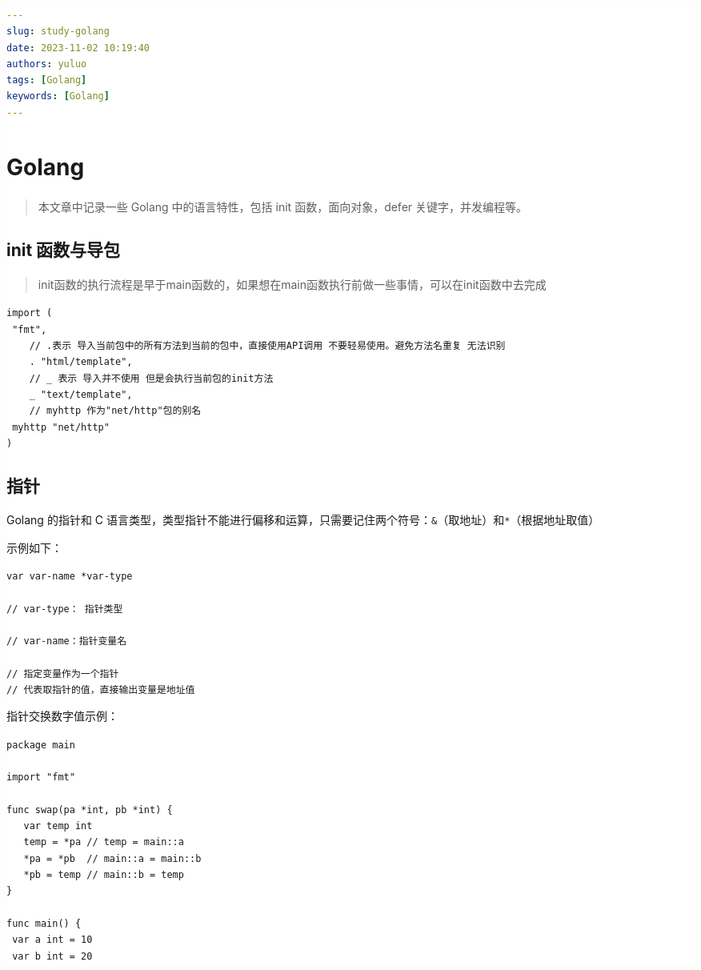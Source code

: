 ```yaml
---
slug: study-golang
date: 2023-11-02 10:19:40
authors: yuluo
tags: [Golang]
keywords: [Golang]
---
```




# Golang

> 本文章中记录一些 Golang 中的语言特性，包括 init 函数，面向对象，defer 关键字，并发编程等。

## init 函数与导包

> init函数的执行流程是早于main函数的，如果想在main函数执行前做一些事情，可以在init函数中去完成

```golang
import (
 "fmt",
    // .表示 导入当前包中的所有方法到当前的包中，直接使用API调用 不要轻易使用。避免方法名重复 无法识别
    . "html/template",
    // _ 表示 导入并不使用 但是会执行当前包的init方法
    _ "text/template",
    // myhttp 作为"net/http"包的别名
 myhttp "net/http"
)
```

## 指针

Golang 的指针和 C 语言类型，类型指针不能进行偏移和运算，只需要记住两个符号：`&`（取地址）和`*`（根据地址取值）

示例如下：

```golang
var var-name *var-type

// var-type： 指针类型

// var-name：指针变量名

// 指定变量作为一个指针
// 代表取指针的值，直接输出变量是地址值
```

指针交换数字值示例：

```golang
package main

import "fmt"

func swap(pa *int, pb *int) {
   var temp int
   temp = *pa // temp = main::a
   *pa = *pb  // main::a = main::b
   *pb = temp // main::b = temp
}

func main() {
 var a int = 10
 var b int = 20
```